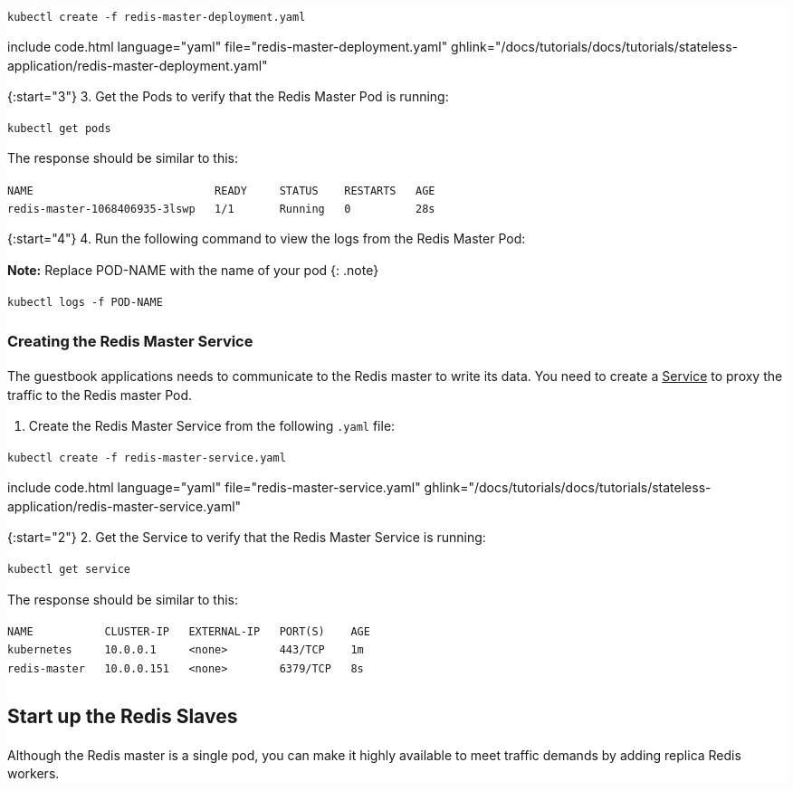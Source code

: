 ```shell
kubectl create -f redis-master-deployment.yaml
```
include code.html language="yaml" file="redis-master-deployment.yaml" ghlink="/docs/tutorials/docs/tutorials/stateless-application/redis-master-deployment.yaml"

{:start="3"}
3. Get the Pods to verify that the Redis Master Pod is running:

```shell
kubectl get pods
```

The response should be similar to this:

```shell
NAME                            READY     STATUS    RESTARTS   AGE
redis-master-1068406935-3lswp   1/1       Running   0          28s
```

{:start="4"}
4. Run the following command to view the logs from the Redis Master Pod:

**Note:** Replace POD-NAME with the name of your pod
{: .note}

```shell
kubectl logs -f POD-NAME
```

### Creating the Redis Master Service
The guestbook applications needs to communicate to the Redis master to write its data. You need to create a [Service](https://kubernetes.io/docs/concepts/services-networking/service/) to proxy the traffic to the Redis master Pod.

1. Create the Redis Master Service from the following `.yaml` file: 

```shell
kubectl create -f redis-master-service.yaml
```

include code.html language="yaml" file="redis-master-service.yaml" ghlink="/docs/tutorials/docs/tutorials/stateless-application/redis-master-service.yaml"

{:start="2"}
2. Get the Service to verify that the Redis Master Service is running:

```shell
kubectl get service
```

The response should be similar to this:

```shell
NAME           CLUSTER-IP   EXTERNAL-IP   PORT(S)    AGE
kubernetes     10.0.0.1     <none>        443/TCP    1m
redis-master   10.0.0.151   <none>        6379/TCP   8s
```

## Start up the Redis Slaves
Although the Redis master is a single pod, you can make it highly available to meet traffic demands by adding replica Redis workers.
